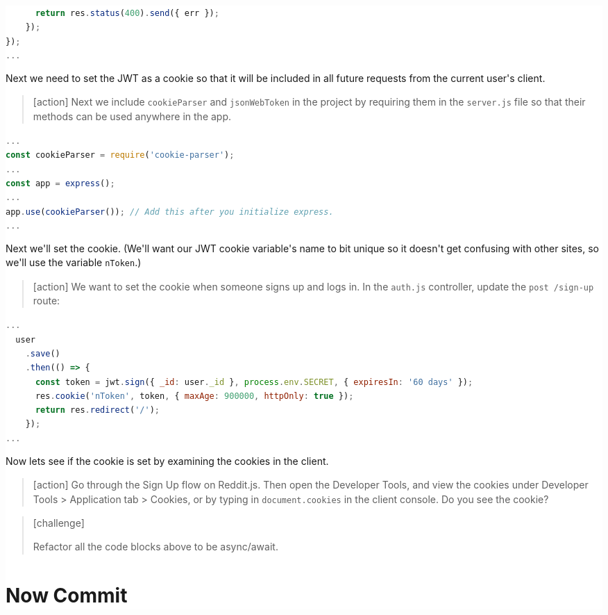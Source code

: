 ```js
      return res.status(400).send({ err });
    });
});
...
```

Next we need to set the JWT as a cookie so that it will be included in all future requests from the current user's client.

> [action]
> Next we include `cookieParser` and `jsonWebToken` in the project by requiring them in the `server.js` file so that their methods can be used anywhere in the app.

```js
...
const cookieParser = require('cookie-parser');
...
const app = express();
...
app.use(cookieParser()); // Add this after you initialize express.
...
```

Next we'll set the cookie. (We'll want our JWT cookie variable's name to bit unique so it doesn't get confusing with other sites, so we'll use the variable `nToken`.)

> [action]
> We want to set the cookie when someone signs up and logs in. In the `auth.js` controller, update the `post /sign-up` route:

```js
...
  user
    .save()
    .then(() => {
      const token = jwt.sign({ _id: user._id }, process.env.SECRET, { expiresIn: '60 days' });
      res.cookie('nToken', token, { maxAge: 900000, httpOnly: true });
      return res.redirect('/');
    });
...
```

Now lets see if the cookie is set by examining the cookies in the client.

> [action]
> Go through the Sign Up flow on Reddit.js. Then open the Developer Tools, and view the cookies under Developer Tools > Application tab > Cookies, or by typing in `document.cookies` in the client console. Do you see the cookie?



> [challenge]
>
> Refactor all the code blocks above to be async/await.

# Now Commit
